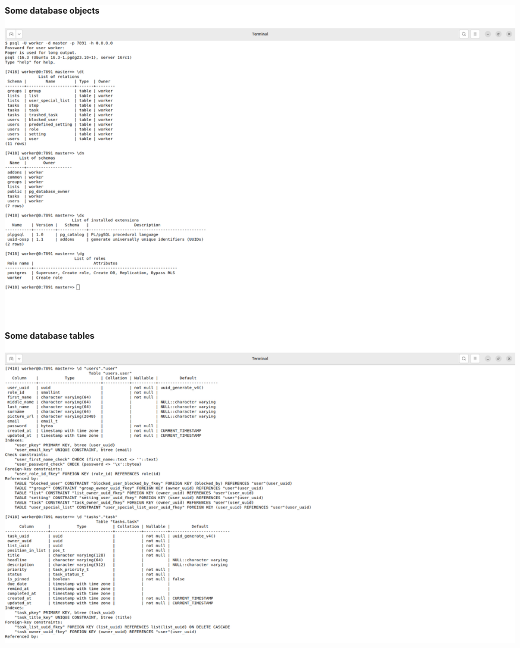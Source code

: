 #### Some database objects

![img.png](assets/img_2.png)

#### Some database tables

![img_1.png](assets/img_3.png)
